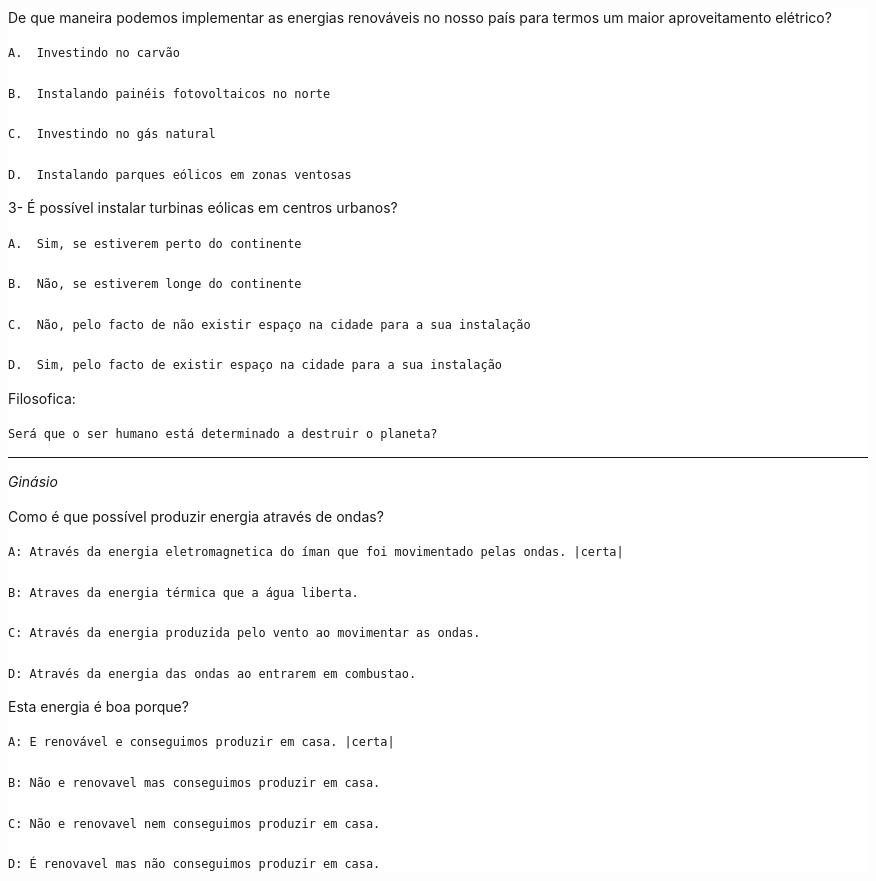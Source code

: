 
De que maneira podemos implementar as energias renováveis no nosso país para termos um maior aproveitamento elétrico?


```
A.	Investindo no carvão

B.	Instalando painéis fotovoltaicos no norte 

C.	Investindo no gás natural

D.	Instalando parques eólicos em zonas ventosas
```


3-	É possível instalar turbinas eólicas em centros urbanos?


```
A.	Sim, se estiverem perto do continente 

B.	Não, se estiverem longe do continente

C.	Não, pelo facto de não existir espaço na cidade para a sua instalação

D.	Sim, pelo facto de existir espaço na cidade para a sua instalação 
```


Filosofica:


```
Será que o ser humano está determinado a destruir o planeta?
```

________________

*Ginásio*



Como é que possível produzir energia através de ondas?


```
A: Através da energia eletromagnetica do íman que foi movimentado pelas ondas. |certa|

B: Atraves da energia térmica que a água liberta.

C: Através da energia produzida pelo vento ao movimentar as ondas.

D: Através da energia das ondas ao entrarem em combustao.
```


Esta energia é boa porque?


```
A: E renovável e conseguimos produzir em casa. |certa|

B: Não e renovavel mas conseguimos produzir em casa.

C: Não e renovavel nem conseguimos produzir em casa.

D: É renovavel mas não conseguimos produzir em casa.
```
